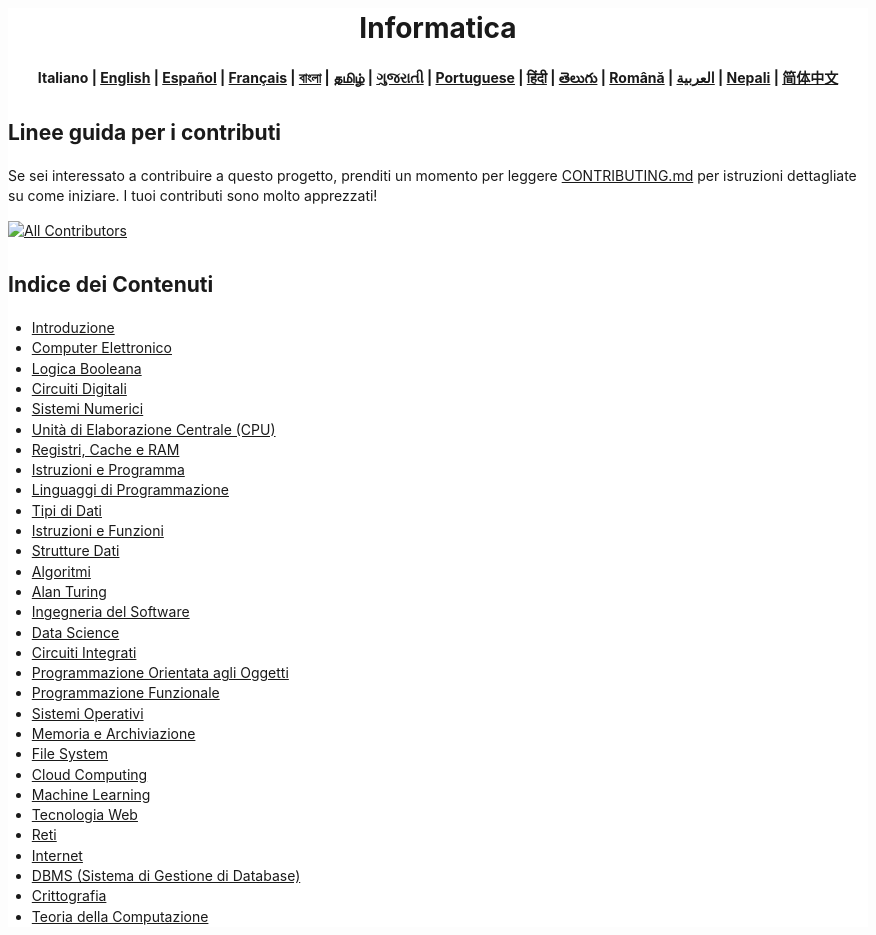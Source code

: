

<h1 align="center">Informatica</h1>
<h4 align="center">
    <p>
        <b>Italiano</b> |
        <a href="https://github.com/shhossain/computer_science/blob/main/README.md">English</a> |
        <a href="https://github.com/shhossain/computer_science/blob/main/README_es.md">Español</a> |
        <a href="https://github.com/shhossain/computer_science/blob/main/README_fr.md">Français</a> |
        <a href="https://github.com/shhossain/computer_science/blob/main/README_bn.md">বাংলা</a> |
        <a href="https://github.com/shhossain/computer_science/blob/main/README_ta.md">தமிழ்</a> |
        <a href="https://github.com/shhossain/computer_science/blob/main/README_guj.md">ગુજરાતી</a> |
        <a href="https://github.com/shhossain/computer_science/blob/main/README_pt.md">Portuguese</a> |
        <a href="https://github.com/shhossain/computer_science/blob/main/README_hi.md">हिंदी</a> |
        <a href="https://github.com/shhossain/computer_science/blob/main/README_te.md">తెలుగు</a> |
        <a href="https://github.com/shhossain/computer_science/blob/main/README_ro.md">Română</a> |
        <a href="https://github.com/shhossain/computer_science/blob/main/README_ar.md">العربية</a> |
        <a href="https://github.com/shhossain/computer_science/blob/main/README_np.md">Nepali</a> |
        <a href="https://github.com/shhossain/computer_science/blob/main/README_cn.md">简体中文</a>
    </p>
</h4>

## Linee guida per i contributi
Se sei interessato a contribuire a questo progetto, prenditi un momento per leggere [CONTRIBUTING.md](https://github.com/shhossain/computer_science/blob/main/CONTRIBUTING.md) per istruzioni dettagliate su come iniziare. I tuoi contributi sono molto apprezzati!


[![All Contributors](https://img.shields.io/badge/all_contributors-153-orange.svg?style=flat-square)](#contributors-)


## Indice dei Contenuti

- [Introduzione](#introduzione)
- [Computer Elettronico](#computer-elettronico)
- [Logica Booleana](#logica-booleana)
- [Circuiti Digitali](#circuiti-digitali)
- [Sistemi Numerici](#sistemi-numerici)
- [Unità di Elaborazione Centrale (CPU)](#unità-di-elaborazione-centrale-cpu)
- [Registri, Cache e RAM](#registri-cache-e-ram)
- [Istruzioni e Programma](#istruzioni-e-programma)
- [Linguaggi di Programmazione](#linguaggi-di-programmazione)
- [Tipi di Dati](#tipi-di-dati)
- [Istruzioni e Funzioni](#istruzioni-e-funzioni)
- [Strutture Dati](#strutture-dati)
- [Algoritmi](#algoritmi)
- [Alan Turing](#alan-turing)
- [Ingegneria del Software](#ingegneria-del-software)
- [Data Science](#data-science)
- [Circuiti Integrati](#circuiti-integrati)
- [Programmazione Orientata agli Oggetti](#programmazione-orientata-agli-oggetti)
- [Programmazione Funzionale](#programmazione-funzionale)
- [Sistemi Operativi](#sistemi-operativi)
- [Memoria e Archiviazione](#memoria-e-archiviazione)
- [File System](#file-system)
- [Cloud Computing](#cloud-computing)
- [Machine Learning](#machine-learning)
- [Tecnologia Web](#tecnologia-web)
- [Reti](#reti)
- [Internet](#internet)
- [DBMS (Sistema di Gestione di Database)](#dbms)
- [Crittografia](#crittografia)
- [Teoria della Computazione](#teoria-della-computazione)
